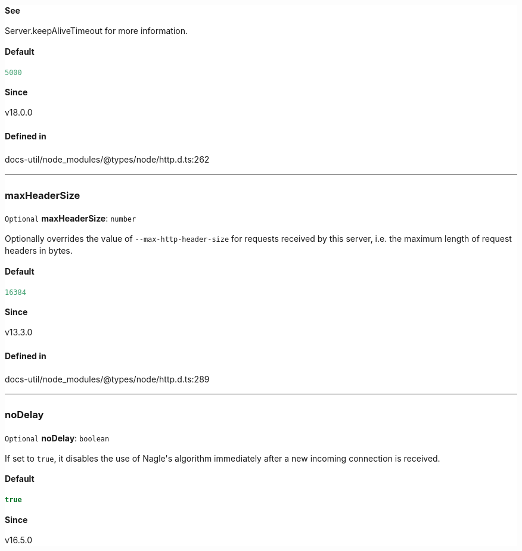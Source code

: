 **See**

Server.keepAliveTimeout for more information.

**Default**

```ts
5000
```

**Since**

v18.0.0

#### Defined in

docs-util/node_modules/@types/node/http.d.ts:262

___

### maxHeaderSize

 `Optional` **maxHeaderSize**: `number`

Optionally overrides the value of
`--max-http-header-size` for requests received by this server, i.e.
the maximum length of request headers in bytes.

**Default**

```ts
16384
```

**Since**

v13.3.0

#### Defined in

docs-util/node_modules/@types/node/http.d.ts:289

___

### noDelay

 `Optional` **noDelay**: `boolean`

If set to `true`, it disables the use of Nagle's algorithm immediately after a new incoming connection is received.

**Default**

```ts
true
```

**Since**

v16.5.0
